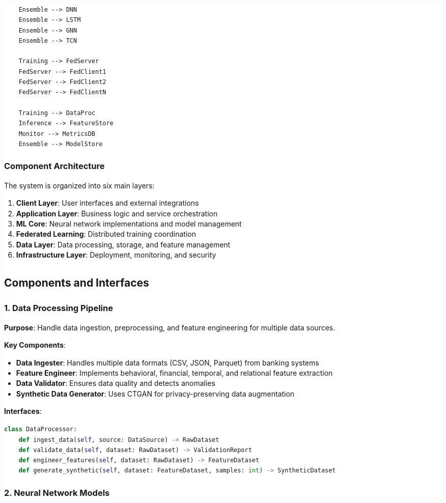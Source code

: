 ```mermaid
    Ensemble --> DNN
    Ensemble --> LSTM
    Ensemble --> GNN
    Ensemble --> TCN
    
    Training --> FedServer
    FedServer --> FedClient1
    FedServer --> FedClient2
    FedServer --> FedClientN
    
    Training --> DataProc
    Inference --> FeatureStore
    Monitor --> MetricsDB
    Ensemble --> ModelStore
```

### Component Architecture

The system is organized into six main layers:

1. **Client Layer**: User interfaces and external integrations
2. **Application Layer**: Business logic and service orchestration
3. **ML Core**: Neural network implementations and model management
4. **Federated Learning**: Distributed training coordination
5. **Data Layer**: Data processing, storage, and feature management
6. **Infrastructure Layer**: Deployment, monitoring, and security

## Components and Interfaces

### 1. Data Processing Pipeline

**Purpose**: Handle data ingestion, preprocessing, and feature engineering for multiple data sources.

**Key Components**:
- **Data Ingester**: Handles multiple data formats (CSV, JSON, Parquet) from banking systems
- **Feature Engineer**: Implements behavioral, financial, temporal, and relational feature extraction
- **Data Validator**: Ensures data quality and detects anomalies
- **Synthetic Data Generator**: Uses CTGAN for privacy-preserving data augmentation

**Interfaces**:
```python
class DataProcessor:
    def ingest_data(self, source: DataSource) -> RawDataset
    def validate_data(self, dataset: RawDataset) -> ValidationReport
    def engineer_features(self, dataset: RawDataset) -> FeatureDataset
    def generate_synthetic(self, dataset: FeatureDataset, samples: int) -> SyntheticDataset
```

### 2. Neural Network Models
